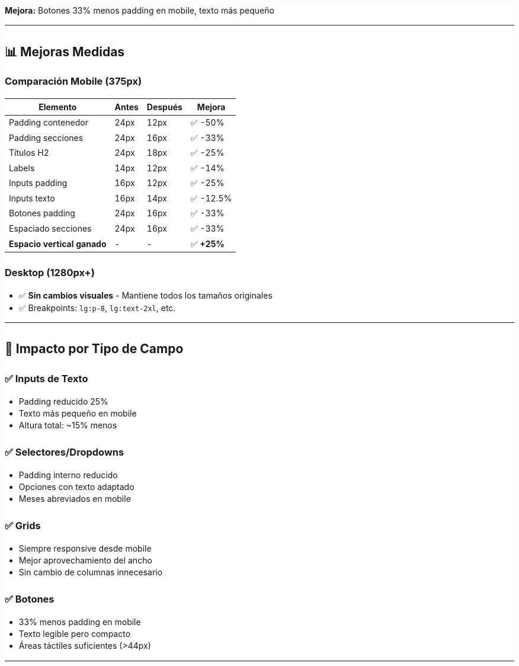 **Mejora:** Botones 33% menos padding en mobile, texto más pequeño

---

## 📊 Mejoras Medidas

### Comparación Mobile (375px)

| Elemento | Antes | Después | Mejora |
|----------|-------|---------|--------|
| Padding contenedor | 24px | 12px | ✅ -50% |
| Padding secciones | 24px | 16px | ✅ -33% |
| Títulos H2 | 24px | 18px | ✅ -25% |
| Labels | 14px | 12px | ✅ -14% |
| Inputs padding | 16px | 12px | ✅ -25% |
| Inputs texto | 16px | 14px | ✅ -12.5% |
| Botones padding | 24px | 16px | ✅ -33% |
| Espaciado secciones | 24px | 16px | ✅ -33% |
| **Espacio vertical ganado** | - | - | ✅ **+25%** |

### Desktop (1280px+)
- ✅ **Sin cambios visuales** - Mantiene todos los tamaños originales
- ✅ Breakpoints: `lg:p-8`, `lg:text-2xl`, etc.

---

## 🎯 Impacto por Tipo de Campo

### ✅ Inputs de Texto
- Padding reducido 25%
- Texto más pequeño en mobile
- Altura total: ~15% menos

### ✅ Selectores/Dropdowns
- Padding interno reducido
- Opciones con texto adaptado
- Meses abreviados en mobile

### ✅ Grids
- Siempre responsive desde mobile
- Mejor aprovechamiento del ancho
- Sin cambio de columnas innecesario

### ✅ Botones
- 33% menos padding en mobile
- Texto legible pero compacto
- Áreas táctiles suficientes (>44px)

---